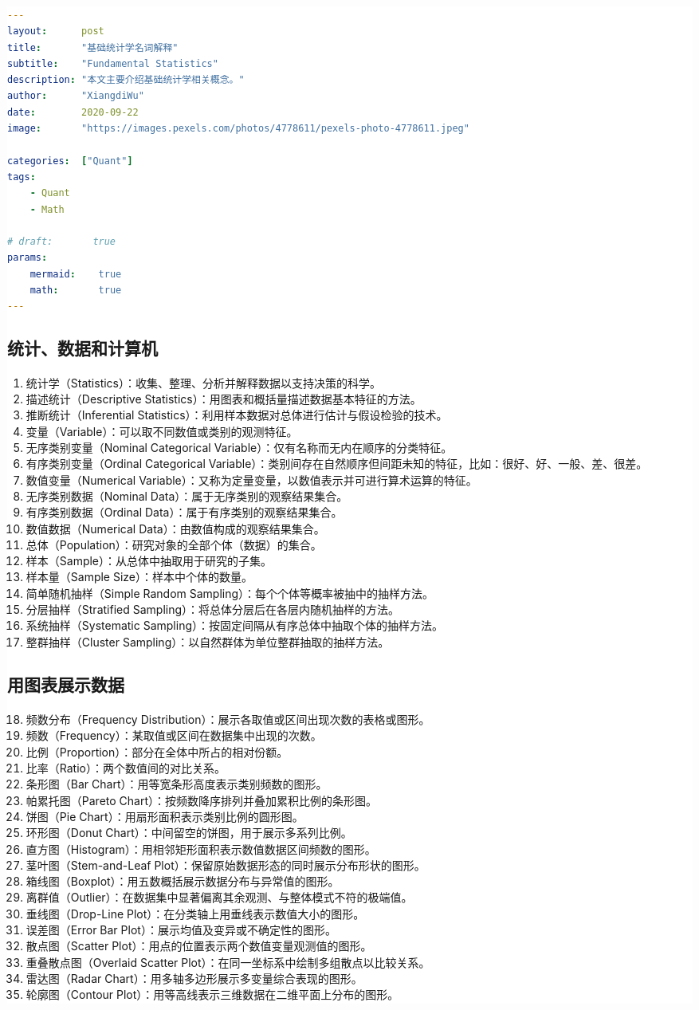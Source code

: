 ```yaml
---
layout:      post
title:       "基础统计学名词解释"
subtitle:    "Fundamental Statistics"
description: "本文主要介绍基础统计学相关概念。"
author:      "XiangdiWu"
date:        2020-09-22
image:       "https://images.pexels.com/photos/4778611/pexels-photo-4778611.jpeg"

categories:  ["Quant"]
tags:
    - Quant
    - Math

# draft:       true
params:
    mermaid:	true
    math:		true
---
```



## 统计、数据和计算机


1.  统计学（Statistics）：收集、整理、分析并解释数据以支持决策的科学。
1.  描述统计（Descriptive Statistics）：用图表和概括量描述数据基本特征的方法。
1.  推断统计（Inferential Statistics）：利用样本数据对总体进行估计与假设检验的技术。
1.  变量（Variable）：可以取不同数值或类别的观测特征。
1.  无序类别变量（Nominal Categorical Variable）：仅有名称而无内在顺序的分类特征。
1.  有序类别变量（Ordinal Categorical Variable）：类别间存在自然顺序但间距未知的特征，比如：很好、好、一般、差、很差。
1.  数值变量（Numerical Variable）：又称为定量变量，以数值表示并可进行算术运算的特征。
1.  无序类别数据（Nominal Data）：属于无序类别的观察结果集合。
1.  有序类别数据（Ordinal Data）：属于有序类别的观察结果集合。
1.  数值数据（Numerical Data）：由数值构成的观察结果集合。
1.  总体（Population）：研究对象的全部个体（数据）的集合。
1.  样本（Sample）：从总体中抽取用于研究的子集。
1.  样本量（Sample Size）：样本中个体的数量。
1.  简单随机抽样（Simple Random Sampling）：每个个体等概率被抽中的抽样方法。
1.  分层抽样（Stratified Sampling）：将总体分层后在各层内随机抽样的方法。
1.  系统抽样（Systematic Sampling）：按固定间隔从有序总体中抽取个体的抽样方法。
1.  整群抽样（Cluster Sampling）：以自然群体为单位整群抽取的抽样方法。

## 用图表展示数据

18. 频数分布（Frequency Distribution）：展示各取值或区间出现次数的表格或图形。
18. 频数（Frequency）：某取值或区间在数据集中出现的次数。
18. 比例（Proportion）：部分在全体中所占的相对份额。
18. 比率（Ratio）：两个数值间的对比关系。
18. 条形图（Bar Chart）：用等宽条形高度表示类别频数的图形。
18. 帕累托图（Pareto Chart）：按频数降序排列并叠加累积比例的条形图。
18. 饼图（Pie Chart）：用扇形面积表示类别比例的圆形图。
18. 环形图（Donut Chart）：中间留空的饼图，用于展示多系列比例。
18. 直方图（Histogram）：用相邻矩形面积表示数值数据区间频数的图形。
18. 茎叶图（Stem-and-Leaf Plot）：保留原始数据形态的同时展示分布形状的图形。
18. 箱线图（Boxplot）：用五数概括展示数据分布与异常值的图形。
18. 离群值（Outlier）：在数据集中显著偏离其余观测、与整体模式不符的极端值。
18. 垂线图（Drop-Line Plot）：在分类轴上用垂线表示数值大小的图形。
18. 误差图（Error Bar Plot）：展示均值及变异或不确定性的图形。
18. 散点图（Scatter Plot）：用点的位置表示两个数值变量观测值的图形。
18. 重叠散点图（Overlaid Scatter Plot）：在同一坐标系中绘制多组散点以比较关系。
18. 雷达图（Radar Chart）：用多轴多边形展示多变量综合表现的图形。
18. 轮廓图（Contour Plot）：用等高线表示三维数据在二维平面上分布的图形。